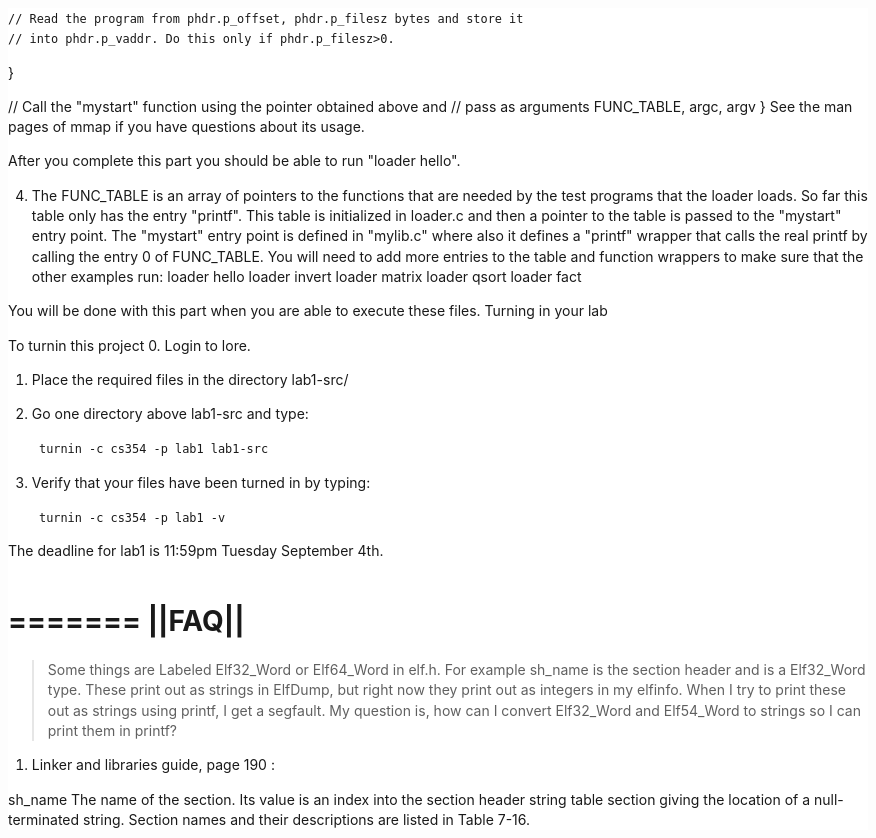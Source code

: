     // Read the program from phdr.p_offset, phdr.p_filesz bytes and store it 
    // into phdr.p_vaddr. Do this only if phdr.p_filesz>0.
  }

  // Call the "mystart" function using the pointer obtained above and
  // pass as arguments FUNC_TABLE, argc, argv
}
See the man pages of mmap if you have questions about its usage.

After you complete this part you should be able to run "loader hello".

4. The FUNC_TABLE is an array of pointers to the functions that are needed by the test programs that the loader loads. So far this table only has the entry "printf". This table is initialized in loader.c and then a pointer to the table is passed to the "mystart" entry point. The "mystart" entry point is defined in "mylib.c" where also it defines a "printf" wrapper that calls the real printf by calling the entry 0 of FUNC_TABLE. You will need to add more entries to the table and function wrappers to make sure that the other examples run: 
loader hello
loader invert
loader matrix
loader qsort
loader fact 

You will be done with this part when you are able to execute these files.
Turning in your lab

To turnin this project
0. Login to lore.

1. Place the required files in the directory lab1-src/

2. Go one directory above lab1-src and type:

        turnin -c cs354 -p lab1 lab1-src

3. Verify that your files have been turned in by typing:

        turnin -c cs354 -p lab1 -v

The deadline for lab1 is 11:59pm Tuesday September 4th. 



=======
||FAQ||
=======
>Some things are Labeled Elf32_Word or Elf64_Word in elf.h. For example 
>sh_name is the section header and is a Elf32_Word type. 
>These print out as strings in ElfDump, but right now they print out as 
>integers in my elfinfo. 
>When I try to print these out as strings using printf, I get a segfault. 
>My question is, how can I convert Elf32_Word and Elf54_Word to strings 
>so I can print them in printf? 
> 

1) Linker and libraries guide, page 190 : 

sh_name 
The name of the section. Its value is an index into the section header 
string table section giving the location of a null-terminated string. 
Section names and their descriptions are listed in Table 7-16. 

